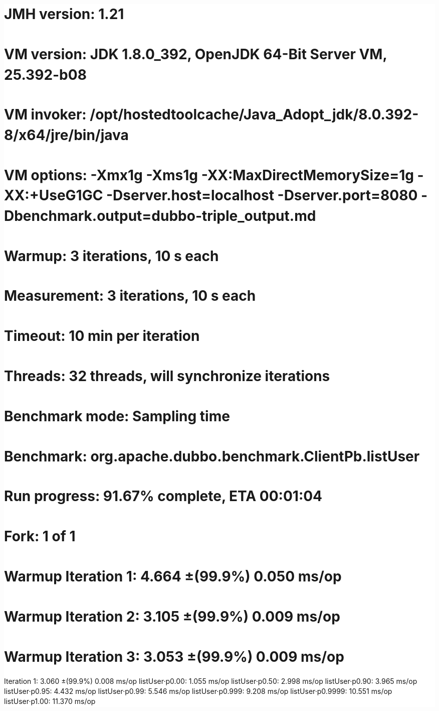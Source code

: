 
# JMH version: 1.21
# VM version: JDK 1.8.0_392, OpenJDK 64-Bit Server VM, 25.392-b08
# VM invoker: /opt/hostedtoolcache/Java_Adopt_jdk/8.0.392-8/x64/jre/bin/java
# VM options: -Xmx1g -Xms1g -XX:MaxDirectMemorySize=1g -XX:+UseG1GC -Dserver.host=localhost -Dserver.port=8080 -Dbenchmark.output=dubbo-triple_output.md
# Warmup: 3 iterations, 10 s each
# Measurement: 3 iterations, 10 s each
# Timeout: 10 min per iteration
# Threads: 32 threads, will synchronize iterations
# Benchmark mode: Sampling time
# Benchmark: org.apache.dubbo.benchmark.ClientPb.listUser

# Run progress: 91.67% complete, ETA 00:01:04
# Fork: 1 of 1
# Warmup Iteration   1: 4.664 ±(99.9%) 0.050 ms/op
# Warmup Iteration   2: 3.105 ±(99.9%) 0.009 ms/op
# Warmup Iteration   3: 3.053 ±(99.9%) 0.009 ms/op
Iteration   1: 3.060 ±(99.9%) 0.008 ms/op
                 listUser·p0.00:   1.055 ms/op
                 listUser·p0.50:   2.998 ms/op
                 listUser·p0.90:   3.965 ms/op
                 listUser·p0.95:   4.432 ms/op
                 listUser·p0.99:   5.546 ms/op
                 listUser·p0.999:  9.208 ms/op
                 listUser·p0.9999: 10.551 ms/op
                 listUser·p1.00:   11.370 ms/op
